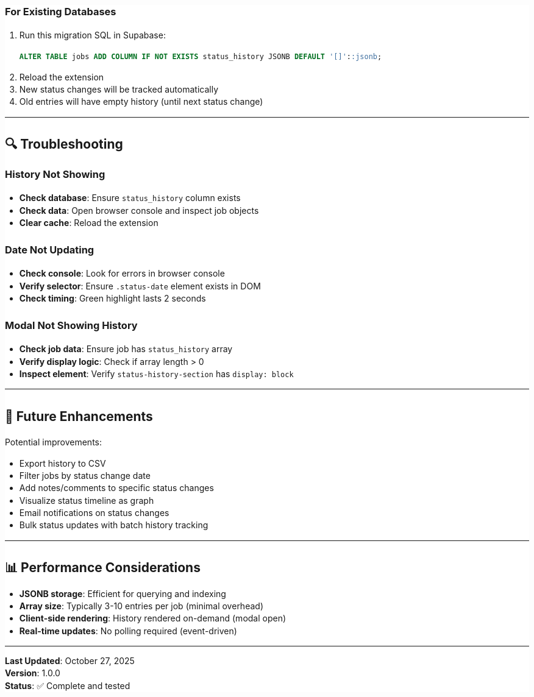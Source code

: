### For Existing Databases
1. Run this migration SQL in Supabase:
   ```sql
   ALTER TABLE jobs ADD COLUMN IF NOT EXISTS status_history JSONB DEFAULT '[]'::jsonb;
   ```
2. Reload the extension
3. New status changes will be tracked automatically
4. Old entries will have empty history (until next status change)

---

## 🔍 Troubleshooting

### History Not Showing
- **Check database**: Ensure `status_history` column exists
- **Check data**: Open browser console and inspect job objects
- **Clear cache**: Reload the extension

### Date Not Updating
- **Check console**: Look for errors in browser console
- **Verify selector**: Ensure `.status-date` element exists in DOM
- **Check timing**: Green highlight lasts 2 seconds

### Modal Not Showing History
- **Check job data**: Ensure job has `status_history` array
- **Verify display logic**: Check if array length > 0
- **Inspect element**: Verify `status-history-section` has `display: block`

---

## 🎯 Future Enhancements

Potential improvements:
- Export history to CSV
- Filter jobs by status change date
- Add notes/comments to specific status changes
- Visualize status timeline as graph
- Email notifications on status changes
- Bulk status updates with batch history tracking

---

## 📊 Performance Considerations

- **JSONB storage**: Efficient for querying and indexing
- **Array size**: Typically 3-10 entries per job (minimal overhead)
- **Client-side rendering**: History rendered on-demand (modal open)
- **Real-time updates**: No polling required (event-driven)

---

**Last Updated**: October 27, 2025  
**Version**: 1.0.0  
**Status**: ✅ Complete and tested

